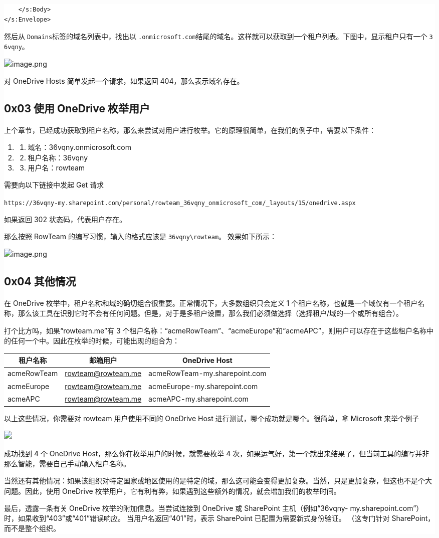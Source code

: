         </s:Body>  
    </s:Envelope>

然后从 `Domains`标签的域名列表中，找出以 `.onmicrosoft.com`结尾的域名。这样就可以获取到一个租户列表。下图中，显示租户只有一个
`36vqny`。

![](http://hk-proxy.gitwarp.com/https://raw.githubusercontent.com/tuchuang9/tc1/refs/heads/main/public/20230714182325.png)image.png

对 OneDrive Hosts 简单发起一个请求，如果返回 404，那么表示域名存在。

## 0x03 使用 OneDrive 枚举用户

上个章节，已经成功获取到租户名称，那么来尝试对用户进行枚举。它的原理很简单，在我们的例子中，需要以下条件：

  1. 1. 域名：36vqny.onmicrosoft.com

  2. 2. 租户名称：36vqny

  3. 3. 用户名：rowteam

需要向以下链接中发起 Get 请求

    
    
    https://36vqny-my.sharepoint.com/personal/rowteam_36vqny_onmicrosoft_com/_layouts/15/onedrive.aspx

如果返回 302 状态码，代表用户存在。

那么按照 RowTeam 的编写习惯，输入的格式应该是 `36vqny\rowteam`。 效果如下所示：

![](http://hk-proxy.gitwarp.com/https://raw.githubusercontent.com/tuchuang9/tc1/refs/heads/main/public/20230714182326.png)image.png

## 0x04 其他情况

在 OneDrive 枚举中，租户名称和域的确切组合很重要。正常情况下，大多数组织只会定义 1
个租户名称，也就是一个域仅有一个租户名称，那么该工具在识别它时不会有任何问题。但是，对于是多租户设置，那么我们必须做选择（选择租户/域的一个或所有组合）。

打个比方吗，如果“rowteam.me”有 3
个租户名称：“acmeRowTeam”、“acmeEurope”和“acmeAPC”，则用户可以存在于这些租户名称中的任何一个中。因此在枚举的时候，可能出现的组合为：

租户名称| 邮箱用户| OneDrive Host  
---|---|---  
acmeRowTeam| rowteam@rowteam.me| acmeRowTeam-my.sharepoint.com  
acmeEurope| rowteam@rowteam.me| acmeEurope-my.sharepoint.com  
acmeAPC| rowteam@rowteam.me| acmeAPC-my.sharepoint.com  
  
以上这些情况，你需要对 rowteam 用户使用不同的 OneDrive Host 进行测试，哪个成功就是哪个。很简单，拿 Microsoft 来举个例子

![](http://hk-proxy.gitwarp.com/https://raw.githubusercontent.com/tuchuang9/tc1/refs/heads/main/public/20230714182327.png)

成功找到 4 个 OneDrive Host，那么你在枚举用户的时候，就需要枚举 4
次，如果运气好，第一个就出来结果了，但当前工具的编写并非那么智能，需要自己手动输入租户名称。

当然还有其他情况：如果该组织对特定国家或地区使用的是特定的域，那么这可能会变得更加复杂。当然，只是更加复杂，但这也不是个大问题。因此，使用 OneDrive
枚举用户，它有利有弊，如果遇到这些额外的情况，就会增加我们的枚举时间。

最后，透露一条有关 OneDrive 枚举的附加信息。当尝试连接到 OneDrive 或 SharePoint 主机（例如“36vqny-
my.sharepoint.com”）时，如果收到“403”或“401”错误响应。 当用户名返回“401”时，表示 SharePoint
已配置为需要新式身份验证。 （这专门针对 SharePoint，而不是整个组织。
